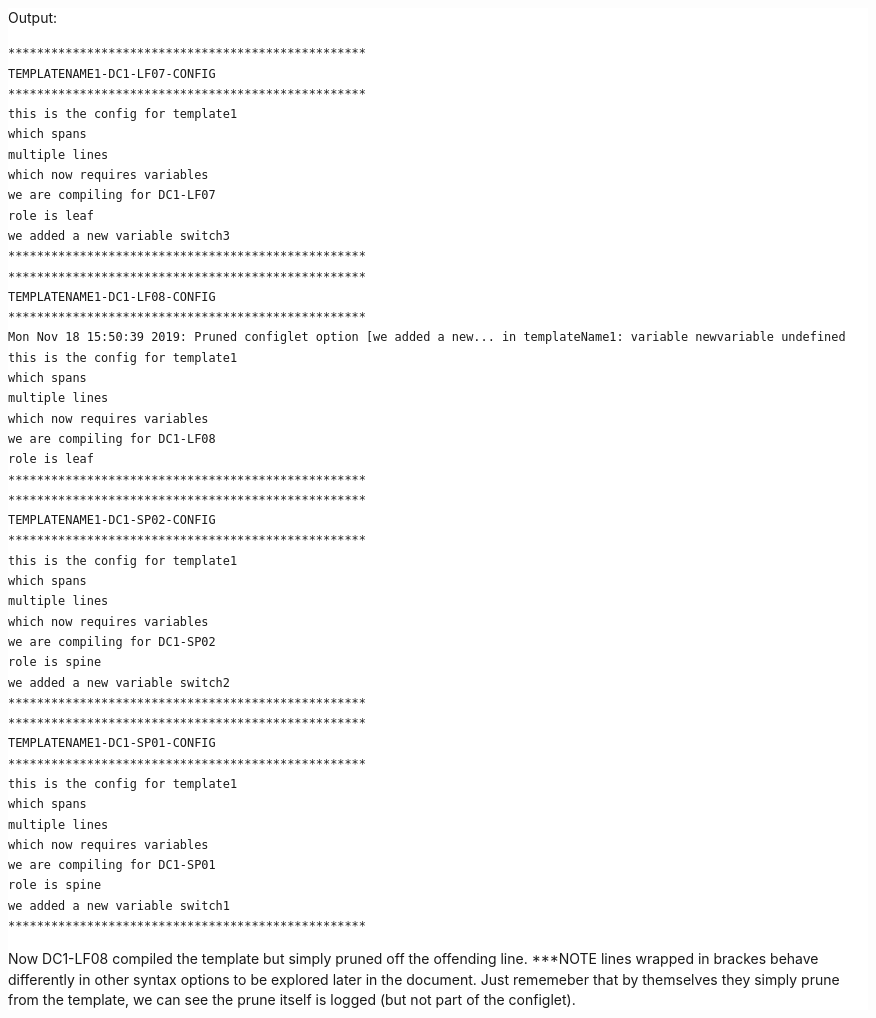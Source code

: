 Output:
```
**************************************************
TEMPLATENAME1-DC1-LF07-CONFIG
**************************************************
this is the config for template1
which spans
multiple lines
which now requires variables
we are compiling for DC1-LF07
role is leaf
we added a new variable switch3
**************************************************
**************************************************
TEMPLATENAME1-DC1-LF08-CONFIG
**************************************************
Mon Nov 18 15:50:39 2019: Pruned configlet option [we added a new... in templateName1: variable newvariable undefined
this is the config for template1
which spans
multiple lines
which now requires variables
we are compiling for DC1-LF08
role is leaf
**************************************************
**************************************************
TEMPLATENAME1-DC1-SP02-CONFIG
**************************************************
this is the config for template1
which spans
multiple lines
which now requires variables
we are compiling for DC1-SP02
role is spine
we added a new variable switch2
**************************************************
**************************************************
TEMPLATENAME1-DC1-SP01-CONFIG
**************************************************
this is the config for template1
which spans
multiple lines
which now requires variables
we are compiling for DC1-SP01
role is spine
we added a new variable switch1
**************************************************
```

Now DC1-LF08 compiled the template but simply pruned off the offending line.
***NOTE lines wrapped in brackes behave differently in other syntax options to be explored later in the document.
Just rememeber that by themselves they simply prune from the template, we can see the prune itself is logged (but not part of the configlet).
